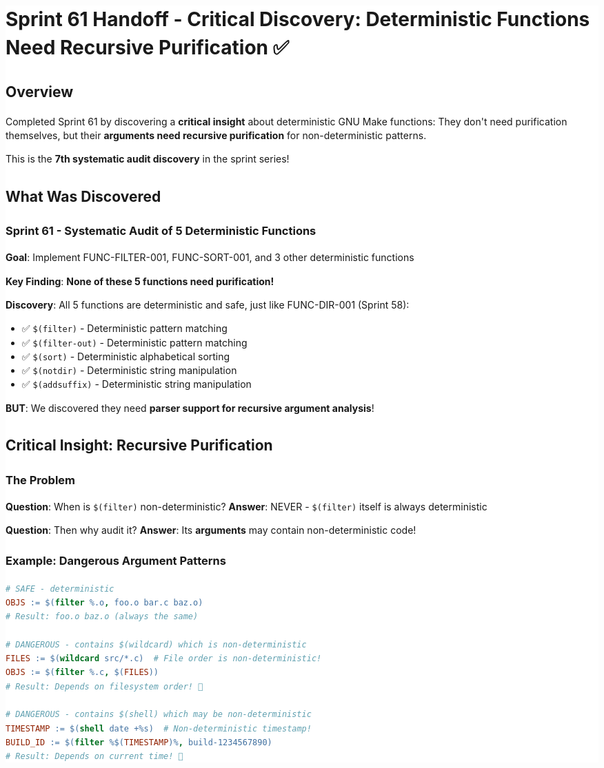 # Sprint 61 Handoff - Critical Discovery: Deterministic Functions Need Recursive Purification ✅

## Overview
Completed Sprint 61 by discovering a **critical insight** about deterministic GNU Make functions: They don't need purification themselves, but their **arguments need recursive purification** for non-deterministic patterns.

This is the **7th systematic audit discovery** in the sprint series!

## What Was Discovered

### Sprint 61 - Systematic Audit of 5 Deterministic Functions
**Goal**: Implement FUNC-FILTER-001, FUNC-SORT-001, and 3 other deterministic functions

**Key Finding**: **None of these 5 functions need purification!**

**Discovery**: All 5 functions are deterministic and safe, just like FUNC-DIR-001 (Sprint 58):
- ✅ `$(filter)` - Deterministic pattern matching
- ✅ `$(filter-out)` - Deterministic pattern matching
- ✅ `$(sort)` - Deterministic alphabetical sorting
- ✅ `$(notdir)` - Deterministic string manipulation
- ✅ `$(addsuffix)` - Deterministic string manipulation

**BUT**: We discovered they need **parser support for recursive argument analysis**!

## Critical Insight: Recursive Purification

### The Problem

**Question**: When is `$(filter)` non-deterministic?
**Answer**: NEVER - `$(filter)` itself is always deterministic

**Question**: Then why audit it?
**Answer**: Its **arguments** may contain non-deterministic code!

### Example: Dangerous Argument Patterns

```makefile
# SAFE - deterministic
OBJS := $(filter %.o, foo.o bar.c baz.o)
# Result: foo.o baz.o (always the same)

# DANGEROUS - contains $(wildcard) which is non-deterministic
FILES := $(wildcard src/*.c)  # File order is non-deterministic!
OBJS := $(filter %.c, $(FILES))
# Result: Depends on filesystem order! 🚨

# DANGEROUS - contains $(shell) which may be non-deterministic
TIMESTAMP := $(shell date +%s)  # Non-deterministic timestamp!
BUILD_ID := $(filter %$(TIMESTAMP)%, build-1234567890)
# Result: Depends on current time! 🚨
```
